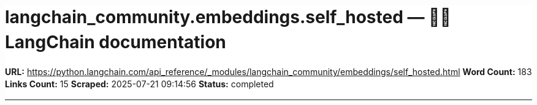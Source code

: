 # langchain_community.embeddings.self_hosted — 🦜🔗 LangChain  documentation

**URL:** https://python.langchain.com/api_reference/_modules/langchain_community/embeddings/self_hosted.html
**Word Count:** 183
**Links Count:** 15
**Scraped:** 2025-07-21 09:14:56
**Status:** completed

---
